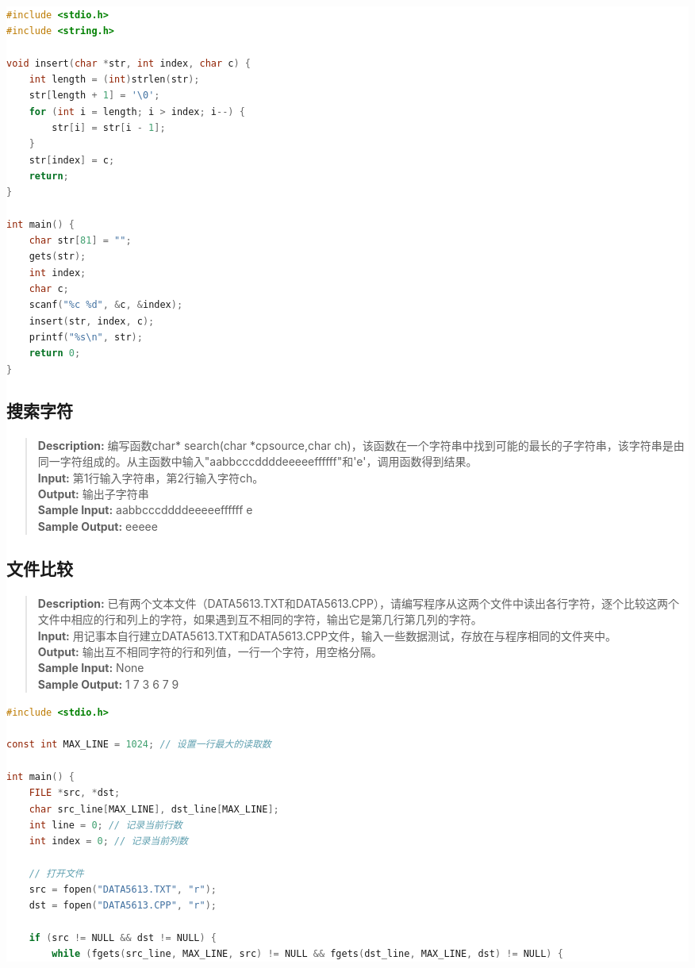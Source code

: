 ```C
#include <stdio.h>
#include <string.h>

void insert(char *str, int index, char c) {
    int length = (int)strlen(str);
    str[length + 1] = '\0';
    for (int i = length; i > index; i--) {
        str[i] = str[i - 1];
    }
    str[index] = c;
    return;
}

int main() {
    char str[81] = "";
    gets(str);
    int index;
    char c;
    scanf("%c %d", &c, &index);
    insert(str, index, c);
    printf("%s\n", str);
    return 0;
}
```


## 搜索字符   
>**Description:** 编写函数char* search(char *cpsource,char ch)，该函数在一个字符串中找到可能的最长的子字符串，该字符串是由同一字符组成的。从主函数中输入"aabbcccddddeeeeeffffff"和'e'，调用函数得到结果。   
>**Input:** 第1行输入字符串，第2行输入字符ch。   
>**Output:** 输出子字符串   
>**Sample Input:** aabbcccddddeeeeeffffff
e   
>**Sample Output:** eeeee   


## 文件比较   
>**Description:** 已有两个文本文件（DATA5613.TXT和DATA5613.CPP），请编写程序从这两个文件中读出各行字符，逐个比较这两个文件中相应的行和列上的字符，如果遇到互不相同的字符，输出它是第几行第几列的字符。   
>**Input:** 用记事本自行建立DATA5613.TXT和DATA5613.CPP文件，输入一些数据测试，存放在与程序相同的文件夹中。   
>**Output:** 输出互不相同字符的行和列值，一行一个字符，用空格分隔。   
>**Sample Input:** None   
>**Sample Output:** 1 7
3 6
7 9   

```C
#include <stdio.h>

const int MAX_LINE = 1024; // 设置一行最大的读取数

int main() {
    FILE *src, *dst;
    char src_line[MAX_LINE], dst_line[MAX_LINE];
    int line = 0; // 记录当前行数
    int index = 0; // 记录当前列数

    // 打开文件
    src = fopen("DATA5613.TXT", "r");
    dst = fopen("DATA5613.CPP", "r");

    if (src != NULL && dst != NULL) {
        while (fgets(src_line, MAX_LINE, src) != NULL && fgets(dst_line, MAX_LINE, dst) != NULL) {
```